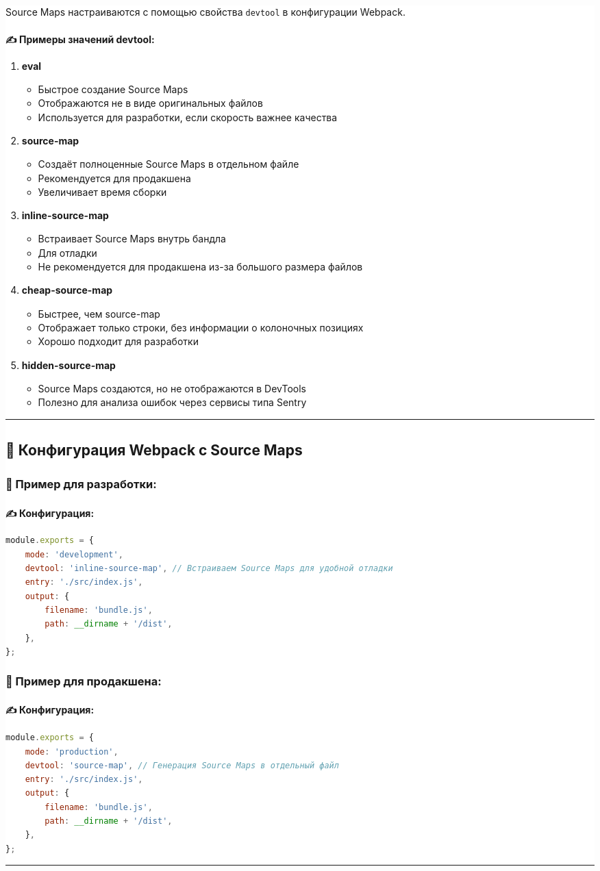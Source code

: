 Source Maps настраиваются с помощью свойства `devtool` в конфигурации Webpack.

#### ✍ Примеры значений devtool:

1. **eval**
   - Быстрое создание Source Maps
   - Отображаются не в виде оригинальных файлов
   - Используется для разработки, если скорость важнее качества

2. **source-map**
   - Создаёт полноценные Source Maps в отдельном файле
   - Рекомендуется для продакшена
   - Увеличивает время сборки

3. **inline-source-map**
   - Встраивает Source Maps внутрь бандла
   - Для отладки
   - Не рекомендуется для продакшена из-за большого размера файлов

4. **cheap-source-map**
   - Быстрее, чем source-map
   - Отображает только строки, без информации о колоночных позициях
   - Хорошо подходит для разработки

5. **hidden-source-map**
   - Source Maps создаются, но не отображаются в DevTools
   - Полезно для анализа ошибок через сервисы типа Sentry

---

## 📌 Конфигурация Webpack с Source Maps

### 🔹 Пример для разработки:

#### ✍ Конфигурация:
```javascript
module.exports = {
    mode: 'development',
    devtool: 'inline-source-map', // Встраиваем Source Maps для удобной отладки
    entry: './src/index.js',
    output: {
        filename: 'bundle.js',
        path: __dirname + '/dist',
    },
};
```

### 🔹 Пример для продакшена:

#### ✍ Конфигурация:
```javascript
module.exports = {
    mode: 'production',
    devtool: 'source-map', // Генерация Source Maps в отдельный файл
    entry: './src/index.js',
    output: {
        filename: 'bundle.js',
        path: __dirname + '/dist',
    },
};
```

---
